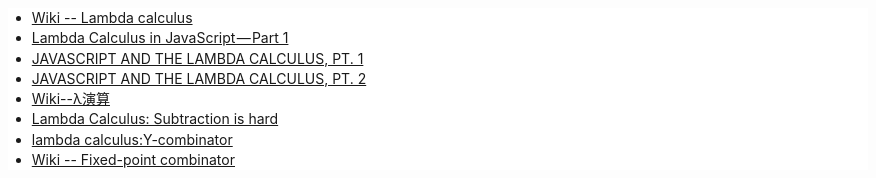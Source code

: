 - [Wiki -- Lambda calculus](https://en.wikipedia.org/wiki/Lambda_calculus)
- [Lambda Calculus in JavaScript — Part 1](https://medium.com/functional-javascript/lambda-calculus-in-javascript-part-1-28ff63824d4d)
- [JAVASCRIPT AND THE LAMBDA CALCULUS, PT. 1](http://fgshprd.github.io/2014/04/12/Javascript_and_the_Lambda_Calculus_pt1.html)
- [JAVASCRIPT AND THE LAMBDA CALCULUS, PT. 2](http://fgshprd.github.io/2014/05/03/Javascript_and_the_Lambda_Calculus_pt2.html)
- [Wiki--λ演算](https://zh.wikipedia.org/wiki/%CE%9B%E6%BC%94%E7%AE%97)
- [Lambda Calculus: Subtraction is hard](http://gettingsharper.de/2012/08/30/lambda-calculus-subtraction-is-hard)
- [lambda calculus:Y-combinator
](http://staynoob.cn/post/2017/03/lambda-calculus-y-combinator)
- [Wiki -- Fixed-point combinator
](https://en.wikipedia.org/wiki/Fixed-point_combinator)
